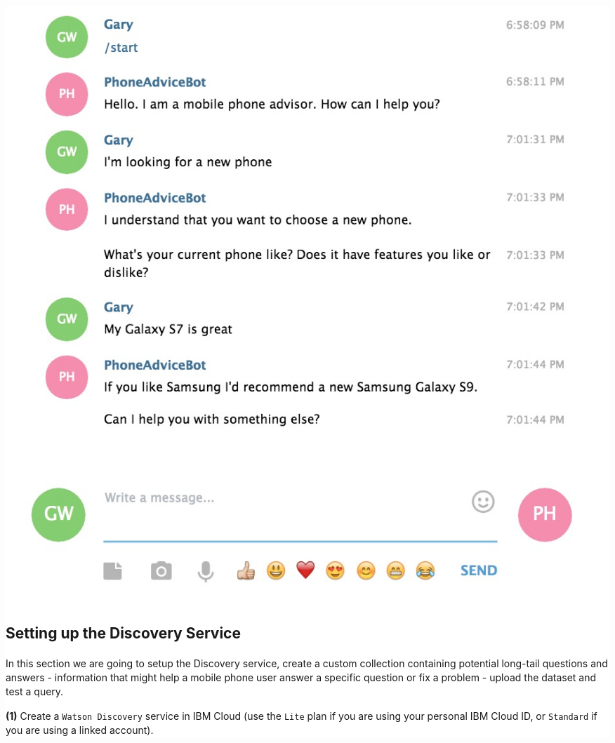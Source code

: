 ![](./images/telegram-4.jpg)

## Setting up the Discovery Service
In this section we are going to setup the Discovery service, create a custom collection containing potential long-tail questions and answers - information that might help a mobile phone user answer a specific question or fix a problem - upload the dataset and test a query.

**(1)** Create a `Watson Discovery` service in IBM Cloud (use the `Lite` plan if you are using your personal IBM Cloud ID, or `Standard` if you are using a linked account).
